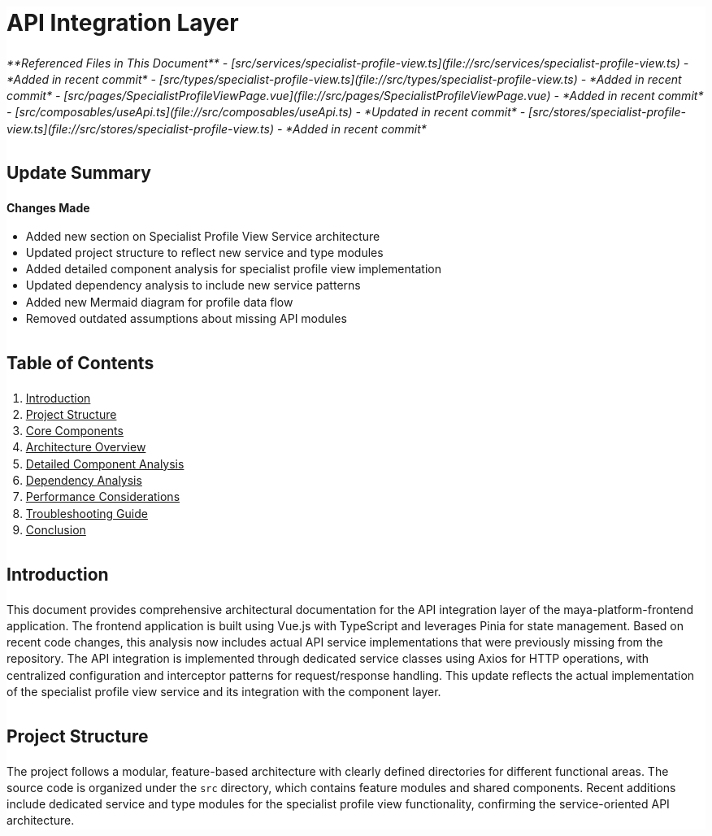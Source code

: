 # API Integration Layer

<cite>
**Referenced Files in This Document**   
- [src/services/specialist-profile-view.ts](file://src/services/specialist-profile-view.ts) - *Added in recent commit*
- [src/types/specialist-profile-view.ts](file://src/types/specialist-profile-view.ts) - *Added in recent commit*
- [src/pages/SpecialistProfileViewPage.vue](file://src/pages/SpecialistProfileViewPage.vue) - *Added in recent commit*
- [src/composables/useApi.ts](file://src/composables/useApi.ts) - *Updated in recent commit*
- [src/stores/specialist-profile-view.ts](file://src/stores/specialist-profile-view.ts) - *Added in recent commit*
</cite>

## Update Summary
**Changes Made**   
- Added new section on Specialist Profile View Service architecture
- Updated project structure to reflect new service and type modules
- Added detailed component analysis for specialist profile view implementation
- Updated dependency analysis to include new service patterns
- Added new Mermaid diagram for profile data flow
- Removed outdated assumptions about missing API modules

## Table of Contents
1. [Introduction](#introduction)
2. [Project Structure](#project-structure)
3. [Core Components](#core-components)
4. [Architecture Overview](#architecture-overview)
5. [Detailed Component Analysis](#detailed-component-analysis)
6. [Dependency Analysis](#dependency-analysis)
7. [Performance Considerations](#performance-considerations)
8. [Troubleshooting Guide](#troubleshooting-guide)
9. [Conclusion](#conclusion)

## Introduction
This document provides comprehensive architectural documentation for the API integration layer of the maya-platform-frontend application. The frontend application is built using Vue.js with TypeScript and leverages Pinia for state management. Based on recent code changes, this analysis now includes actual API service implementations that were previously missing from the repository. The API integration is implemented through dedicated service classes using Axios for HTTP operations, with centralized configuration and interceptor patterns for request/response handling. This update reflects the actual implementation of the specialist profile view service and its integration with the component layer.

## Project Structure
The project follows a modular, feature-based architecture with clearly defined directories for different functional areas. The source code is organized under the `src` directory, which contains feature modules and shared components. Recent additions include dedicated service and type modules for the specialist profile view functionality, confirming the service-oriented API architecture.

